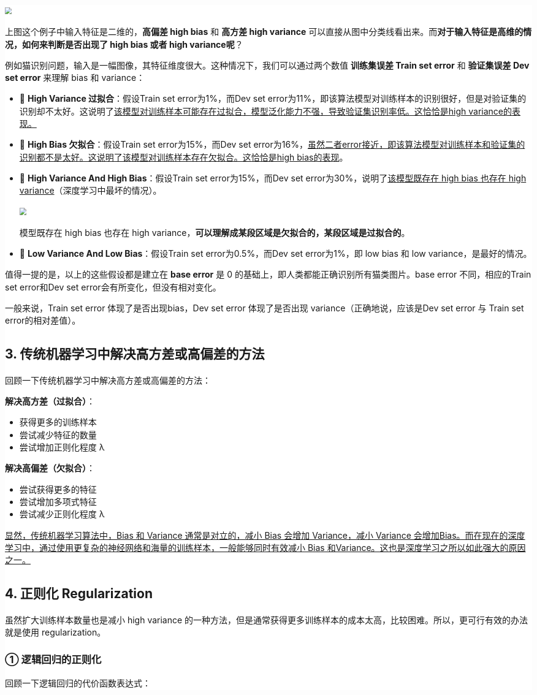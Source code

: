 <img src="https://gitee.com/veal98/images/raw/master/img/20200927150811.png" style="zoom: 67%;" />

上图这个例子中输入特征是二维的，**高偏差 high bias** 和 **高方差 high variance** 可以直接从图中分类线看出来。而**对于输入特征是高维的情况，如何来判断是否出现了 high bias 或者 high variance呢**？

例如猫识别问题，输入是一幅图像，其特征维度很大。这种情况下，我们可以通过两个数值 **训练集误差 Train set error** 和 **验证集误差 Dev set error** 来理解 bias 和 variance：

- 🔸 **High Variance 过拟合**：假设Train set error为1%，而Dev set error为11%，即该算法模型对训练样本的识别很好，但是对验证集的识别却不太好。这说明了<u>该模型对训练样本可能存在过拟合，模型泛化能力不强，导致验证集识别率低。这恰恰是high variance的表现。</u>

- 🔸 **High Bias 欠拟合**：假设Train set error为15%，而Dev set error为16%，<u>虽然二者error接近，即该算法模型对训练样本和验证集的识别都不是太好。这说明了该模型对训练样本存在欠拟合。这恰恰是high bias的表现</u>。

- 🔸 **High Variance And High Bias**：假设Train set error为15%，而Dev set error为30%，说明了<u>该模型既存在 high bias 也存在 high variance</u>（深度学习中最坏的情况）。

  <img src="https://gitee.com/veal98/images/raw/master/img/20200927151406.png" style="zoom:70%;" />

  模型既存在 high bias 也存在 high variance，**可以理解成某段区域是欠拟合的，某段区域是过拟合的**。

- 🔸 **Low Variance And Low Bias**：假设Train set error为0.5%，而Dev set error为1%，即 low bias 和 low variance，是最好的情况。

值得一提的是，以上的这些假设都是建立在 **base error** 是 0 的基础上，即人类都能正确识别所有猫类图片。base error 不同，相应的Train set error和Dev set error会有所变化，但没有相对变化。

一般来说，Train set error 体现了是否出现bias，Dev set error 体现了是否出现 variance（正确地说，应该是Dev set error 与 Train set error的相对差值）。

## 3. 传统机器学习中解决高方差或高偏差的方法

回顾一下传统机器学习中解决高方差或高偏差的方法：

**解决高方差（过拟合）**：

- 获得更多的训练样本
- 尝试减少特征的数量
- 尝试增加正则化程度 λ

**解决高偏差（欠拟合）**：

- 尝试获得更多的特征
- 尝试增加多项式特征
- 尝试减少正则化程度 λ

<u>显然，传统机器学习算法中，Bias 和 Variance 通常是对立的，减小 Bias 会增加 Variance，减小 Variance 会增加Bias。而在现在的深度学习中，通过使用更复杂的神经网络和海量的训练样本，一般能够同时有效减小 Bias 和Variance。这也是深度学习之所以如此强大的原因之一。</u>

## 4. 正则化 Regularization

虽然扩大训练样本数量也是减小 high variance 的一种方法，但是通常获得更多训练样本的成本太高，比较困难。所以，更可行有效的办法就是使用 regularization。

### ① 逻辑回归的正则化

回顾一下逻辑回归的代价函数表达式：
